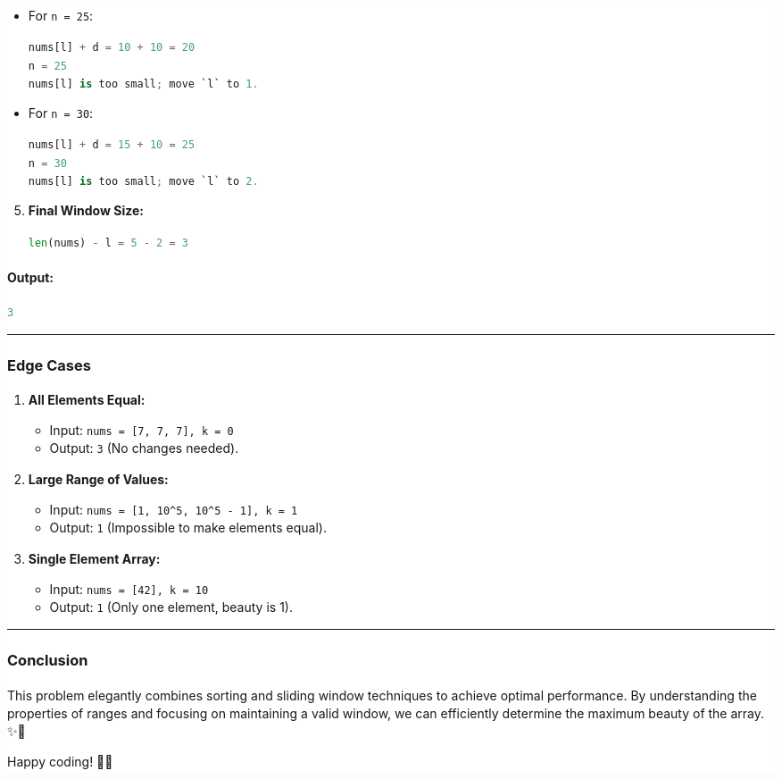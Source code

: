    - For `n = 25`:
     ```python
     nums[l] + d = 10 + 10 = 20
     n = 25
     nums[l] is too small; move `l` to 1.
     ```

   - For `n = 30`:
     ```python
     nums[l] + d = 15 + 10 = 25
     n = 30
     nums[l] is too small; move `l` to 2.
     ```

5. **Final Window Size:**
   ```python
   len(nums) - l = 5 - 2 = 3
   ```

#### **Output:**
```python
3
```

---

### **Edge Cases**

1. **All Elements Equal:**
   - Input: `nums = [7, 7, 7], k = 0`
   - Output: `3` (No changes needed).

2. **Large Range of Values:**
   - Input: `nums = [1, 10^5, 10^5 - 1], k = 1`
   - Output: `1` (Impossible to make elements equal).

3. **Single Element Array:**
   - Input: `nums = [42], k = 10`
   - Output: `1` (Only one element, beauty is 1).

---

### **Conclusion**

This problem elegantly combines sorting and sliding window techniques to achieve optimal performance. By understanding the properties of ranges and focusing on maintaining a valid window, we can efficiently determine the maximum beauty of the array. ✨🚀

Happy coding! 💪😎

